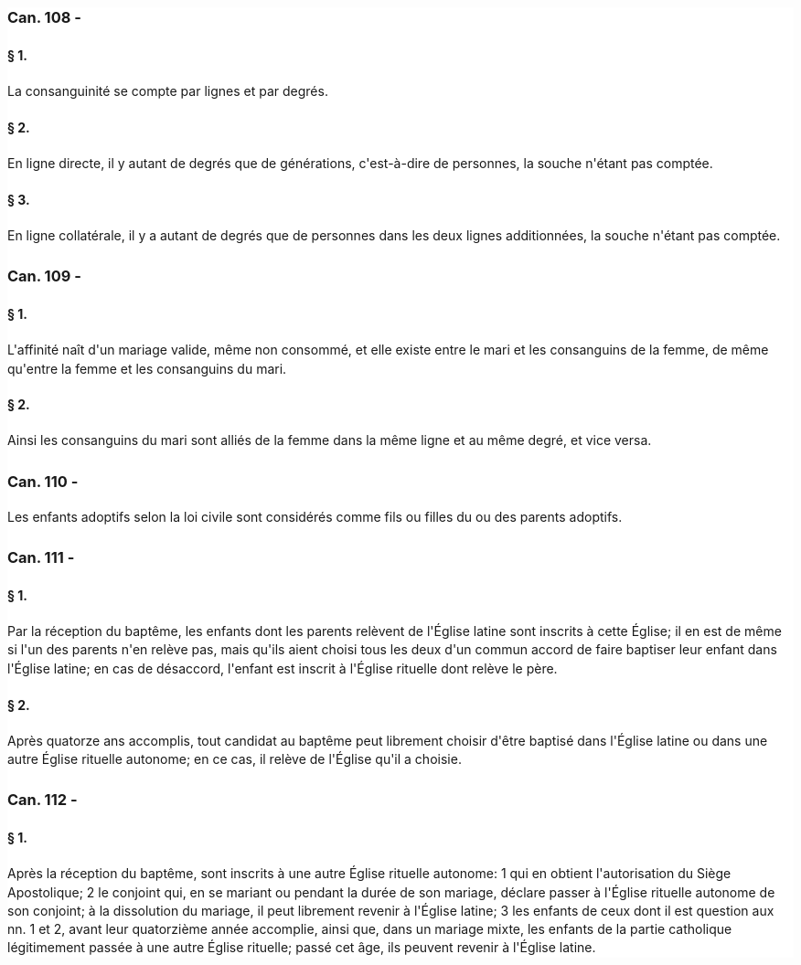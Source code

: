 ### Can. 108 -

#### § 1.

La consanguinité se compte par lignes et par degrés.

#### § 2.

En ligne directe, il y autant de degrés que de générations, c'est-à-dire de personnes, la souche n'étant pas comptée.

#### § 3.

En ligne collatérale, il y a autant de degrés que de personnes dans les deux lignes additionnées, la souche n'étant pas comptée.

### Can. 109 -

#### § 1.

L'affinité naît d'un mariage valide, même non consommé, et elle existe entre le mari et les consanguins de la femme, de même qu'entre la femme et les consanguins du mari.

#### § 2.

Ainsi les consanguins du mari sont alliés de la femme dans la même ligne et au même degré, et vice versa.

### Can. 110 -

Les enfants adoptifs selon la loi civile sont considérés comme fils ou filles du ou des parents adoptifs.

### Can. 111 -

#### § 1.

Par la réception du baptême, les enfants dont les parents relèvent de l'Église latine sont inscrits à cette Église; il en est de même si l'un des parents n'en relève pas, mais qu'ils aient choisi tous les deux d'un commun accord de faire baptiser leur enfant dans l'Église latine; en cas de désaccord, l'enfant est inscrit à l'Église rituelle dont relève le père.

#### § 2.

Après quatorze ans accomplis, tout candidat au baptême peut librement choisir d'être baptisé dans l'Église latine ou dans une autre Église rituelle autonome; en ce cas, il relève de l'Église qu'il a choisie.

### Can. 112 -

#### § 1.

Après la réception du baptême, sont inscrits à une autre Église rituelle autonome: 1 qui en obtient l'autorisation du Siège Apostolique; 2 le conjoint qui, en se mariant ou pendant la durée de son mariage, déclare passer à l'Église rituelle autonome de son conjoint; à la dissolution du mariage, il peut librement revenir à l'Église latine; 3 les enfants de ceux dont il est question aux nn. 1 et 2, avant leur quatorzième année accomplie, ainsi que, dans un mariage mixte, les enfants de la partie catholique légitimement passée à une autre Église rituelle; passé cet âge, ils peuvent revenir à l'Église latine.
